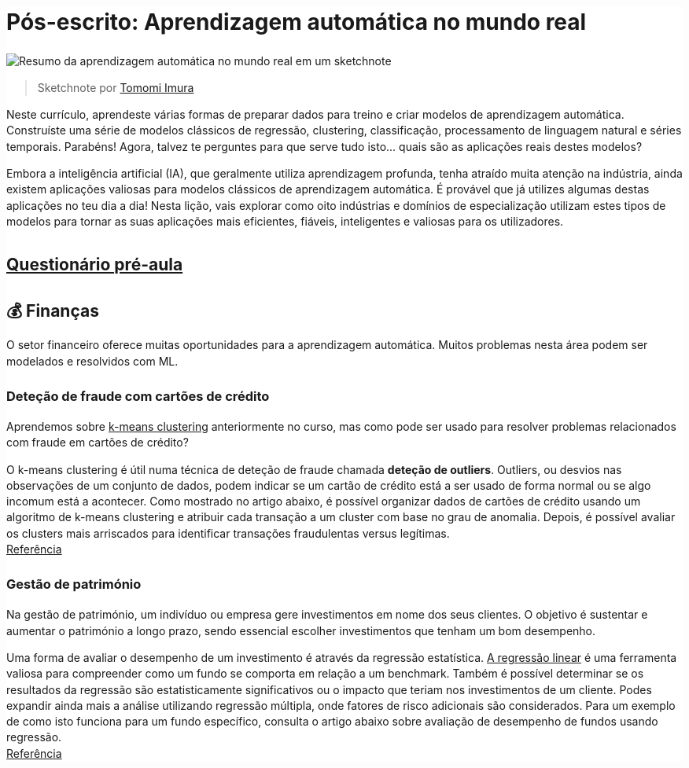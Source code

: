 
# Pós-escrito: Aprendizagem automática no mundo real

![Resumo da aprendizagem automática no mundo real em um sketchnote](../../../../sketchnotes/ml-realworld.png)
> Sketchnote por [Tomomi Imura](https://www.twitter.com/girlie_mac)

Neste currículo, aprendeste várias formas de preparar dados para treino e criar modelos de aprendizagem automática. Construíste uma série de modelos clássicos de regressão, clustering, classificação, processamento de linguagem natural e séries temporais. Parabéns! Agora, talvez te perguntes para que serve tudo isto... quais são as aplicações reais destes modelos?

Embora a inteligência artificial (IA), que geralmente utiliza aprendizagem profunda, tenha atraído muita atenção na indústria, ainda existem aplicações valiosas para modelos clássicos de aprendizagem automática. É provável que já utilizes algumas destas aplicações no teu dia a dia! Nesta lição, vais explorar como oito indústrias e domínios de especialização utilizam estes tipos de modelos para tornar as suas aplicações mais eficientes, fiáveis, inteligentes e valiosas para os utilizadores.

## [Questionário pré-aula](https://ff-quizzes.netlify.app/en/ml/)

## 💰 Finanças

O setor financeiro oferece muitas oportunidades para a aprendizagem automática. Muitos problemas nesta área podem ser modelados e resolvidos com ML.

### Deteção de fraude com cartões de crédito

Aprendemos sobre [k-means clustering](../../5-Clustering/2-K-Means/README.md) anteriormente no curso, mas como pode ser usado para resolver problemas relacionados com fraude em cartões de crédito?

O k-means clustering é útil numa técnica de deteção de fraude chamada **deteção de outliers**. Outliers, ou desvios nas observações de um conjunto de dados, podem indicar se um cartão de crédito está a ser usado de forma normal ou se algo incomum está a acontecer. Como mostrado no artigo abaixo, é possível organizar dados de cartões de crédito usando um algoritmo de k-means clustering e atribuir cada transação a um cluster com base no grau de anomalia. Depois, é possível avaliar os clusters mais arriscados para identificar transações fraudulentas versus legítimas.  
[Referência](https://citeseerx.ist.psu.edu/viewdoc/download?doi=10.1.1.680.1195&rep=rep1&type=pdf)

### Gestão de património

Na gestão de património, um indivíduo ou empresa gere investimentos em nome dos seus clientes. O objetivo é sustentar e aumentar o património a longo prazo, sendo essencial escolher investimentos que tenham um bom desempenho.

Uma forma de avaliar o desempenho de um investimento é através da regressão estatística. [A regressão linear](../../2-Regression/1-Tools/README.md) é uma ferramenta valiosa para compreender como um fundo se comporta em relação a um benchmark. Também é possível determinar se os resultados da regressão são estatisticamente significativos ou o impacto que teriam nos investimentos de um cliente. Podes expandir ainda mais a análise utilizando regressão múltipla, onde fatores de risco adicionais são considerados. Para um exemplo de como isto funciona para um fundo específico, consulta o artigo abaixo sobre avaliação de desempenho de fundos usando regressão.  
[Referência](http://www.brightwoodventures.com/evaluating-fund-performance-using-regression/)
